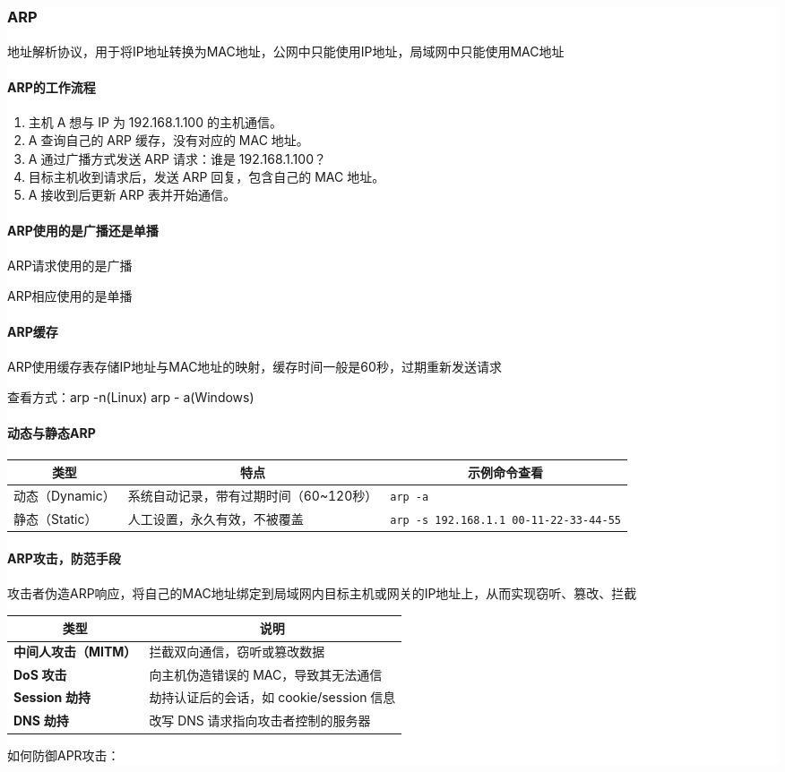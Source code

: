 

### ARP

地址解析协议，用于将IP地址转换为MAC地址，公网中只能使用IP地址，局域网中只能使用MAC地址



#### ARP的工作流程

1. 主机 A 想与 IP 为 192.168.1.100 的主机通信。
2. A 查询自己的 ARP 缓存，没有对应的 MAC 地址。
3. A 通过广播方式发送 ARP 请求：谁是 192.168.1.100？
4. 目标主机收到请求后，发送 ARP 回复，包含自己的 MAC 地址。
5. A 接收到后更新 ARP 表并开始通信。



#### ARP使用的是广播还是单播

ARP请求使用的是广播

ARP相应使用的是单播



#### ARP缓存

ARP使用缓存表存储IP地址与MAC地址的映射，缓存时间一般是60秒，过期重新发送请求

查看方式：arp -n(Linux)  arp - a(Windows)



#### 动态与静态ARP

| 类型            | 特点                                   | 示例命令查看                           |
| --------------- | -------------------------------------- | -------------------------------------- |
| 动态（Dynamic） | 系统自动记录，带有过期时间（60~120秒） | `arp -a`                               |
| 静态（Static）  | 人工设置，永久有效，不被覆盖           | `arp -s 192.168.1.1 00-11-22-33-44-55` |



#### ARP攻击，防范手段

攻击者伪造ARP响应，将自己的MAC地址绑定到局域网内目标主机或网关的IP地址上，从而实现窃听、篡改、拦截

| 类型                   | 说明                                     |
| ---------------------- | ---------------------------------------- |
| **中间人攻击（MITM）** | 拦截双向通信，窃听或篡改数据             |
| **DoS 攻击**           | 向主机伪造错误的 MAC，导致其无法通信     |
| **Session 劫持**       | 劫持认证后的会话，如 cookie/session 信息 |
| **DNS 劫持**           | 改写 DNS 请求指向攻击者控制的服务器      |



如何防御APR攻击：
